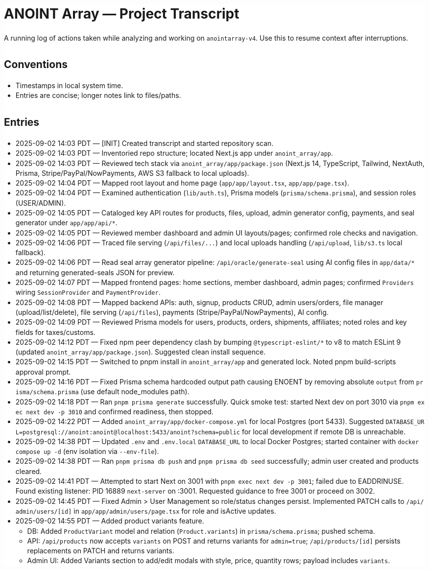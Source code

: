 # ANOINT Array — Project Transcript

A running log of actions taken while analyzing and working on `anointarray-v4`. Use this to resume context after interruptions.

## Conventions
- Timestamps in local system time.
- Entries are concise; longer notes link to files/paths.

## Entries

- 2025-09-02 14:03 PDT — [INIT] Created transcript and started repository scan.
- 2025-09-02 14:03 PDT — Inventoried repo structure; located Next.js app under `anoint_array/app`.
- 2025-09-02 14:03 PDT — Reviewed tech stack via `anoint_array/app/package.json` (Next.js 14, TypeScript, Tailwind, NextAuth, Prisma, Stripe/PayPal/NowPayments, AWS S3 fallback to local uploads).
- 2025-09-02 14:04 PDT — Mapped root layout and home page (`app/app/layout.tsx`, `app/app/page.tsx`).
- 2025-09-02 14:04 PDT — Examined authentication (`lib/auth.ts`), Prisma models (`prisma/schema.prisma`), and session roles (USER/ADMIN).
- 2025-09-02 14:05 PDT — Cataloged key API routes for products, files, upload, admin generator config, payments, and seal generator under `app/app/api/*`.
- 2025-09-02 14:05 PDT — Reviewed member dashboard and admin UI layouts/pages; confirmed role checks and navigation.
- 2025-09-02 14:06 PDT — Traced file serving (`/api/files/...`) and local uploads handling (`/api/upload`, `lib/s3.ts` local fallback).
- 2025-09-02 14:06 PDT — Read seal array generator pipeline: `/api/oracle/generate-seal` using AI config files in `app/data/*` and returning generated-seals JSON for preview.
- 2025-09-02 14:07 PDT — Mapped frontend pages: home sections, member dashboard, admin pages; confirmed `Providers` wiring `SessionProvider` and `PaymentProvider`.
- 2025-09-02 14:08 PDT — Mapped backend APIs: auth, signup, products CRUD, admin users/orders, file manager (upload/list/delete), file serving (`/api/files`), payments (Stripe/PayPal/NowPayments), AI config.
- 2025-09-02 14:09 PDT — Reviewed Prisma models for users, products, orders, shipments, affiliates; noted roles and key fields for taxes/customs.
- 2025-09-02 14:12 PDT — Fixed npm peer dependency clash by bumping `@typescript-eslint/*` to v8 to match ESLint 9 (updated `anoint_array/app/package.json`). Suggested clean install sequence.
- 2025-09-02 14:15 PDT — Switched to pnpm install in `anoint_array/app` and generated lock. Noted pnpm build-scripts approval prompt.
- 2025-09-02 14:16 PDT — Fixed Prisma schema hardcoded output path causing ENOENT by removing absolute `output` from `prisma/schema.prisma` (use default node_modules path).
- 2025-09-02 14:18 PDT — Ran `pnpm prisma generate` successfully. Quick smoke test: started Next dev on port 3010 via `pnpm exec next dev -p 3010` and confirmed readiness, then stopped.
- 2025-09-02 14:22 PDT — Added `anoint_array/app/docker-compose.yml` for local Postgres (port 5433). Suggested `DATABASE_URL=postgresql://anoint:anoint@localhost:5433/anoint?schema=public` for local development if remote DB is unreachable.
- 2025-09-02 14:38 PDT — Updated `.env` and `.env.local` `DATABASE_URL` to local Docker Postgres; started container with `docker compose up -d` (env isolation via `--env-file`).
- 2025-09-02 14:38 PDT — Ran `pnpm prisma db push` and `pnpm prisma db seed` successfully; admin user created and products cleared.
- 2025-09-02 14:41 PDT — Attempted to start Next on 3001 with `pnpm exec next dev -p 3001`; failed due to EADDRINUSE. Found existing listener: PID 16889 `next-server` on :3001. Requested guidance to free 3001 or proceed on 3002.
- 2025-09-02 14:45 PDT — Fixed Admin > User Management so role/status changes persist. Implemented PATCH calls to `/api/admin/users/[id]` in `app/app/admin/users/page.tsx` for role and isActive updates.
- 2025-09-02 14:55 PDT — Added product variants feature.
  - DB: Added `ProductVariant` model and relation (`Product.variants`) in `prisma/schema.prisma`; pushed schema.
  - API: `/api/products` now accepts `variants` on POST and returns variants for `admin=true`; `/api/products/[id]` persists replacements on PATCH and returns variants.
  - Admin UI: Added Variants section to add/edit modals with style, price, quantity rows; payload includes `variants`.